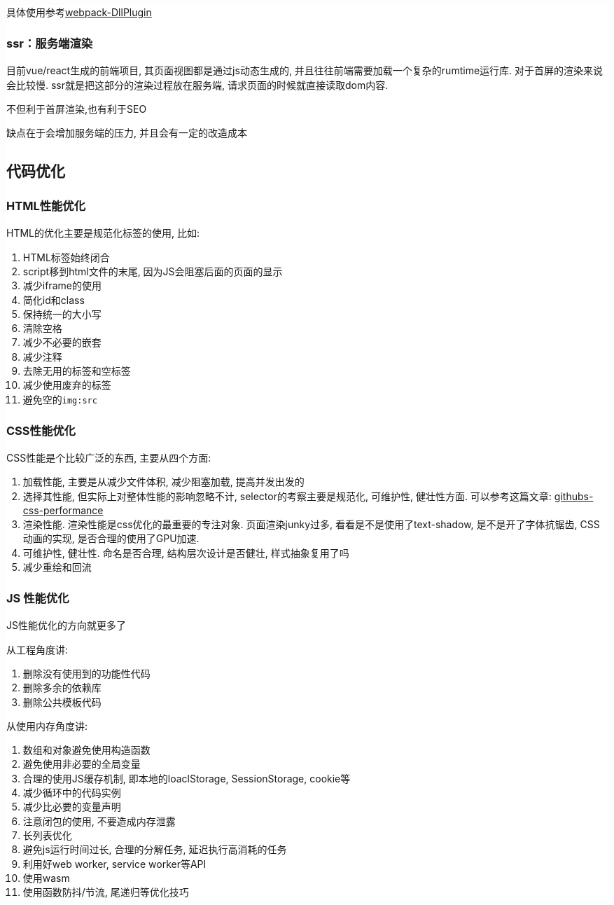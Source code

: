 具体使用参考[webpack-DllPlugin](https://www.webpackjs.com/plugins/dll-plugin/)

### ssr：服务端渲染

目前vue/react生成的前端项目, 其页面视图都是通过js动态生成的, 并且往往前端需要加载一个复杂的rumtime运行库. 对于首屏的渲染来说会比较慢. ssr就是把这部分的渲染过程放在服务端, 请求页面的时候就直接读取dom内容. 

不但利于首屏渲染,也有利于SEO

缺点在于会增加服务端的压力, 并且会有一定的改造成本

## 代码优化

### HTML性能优化

HTML的优化主要是规范化标签的使用, 比如:

1. HTML标签始终闭合
2. script移到html文件的末尾, 因为JS会阻塞后面的页面的显示
3. 减少iframe的使用
4. 简化id和class
5. 保持统一的大小写
6. 清除空格
7. 减少不必要的嵌套
8. 减少注释
9. 去除无用的标签和空标签
10. 减少使用废弃的标签
11. 避免空的`img:src`

### CSS性能优化

CSS性能是个比较广泛的东西, 主要从四个方面:

1. 加载性能, 主要是从减少文件体积, 减少阻塞加载, 提高并发出发的
2. 选择其性能, 但实际上对整体性能的影响忽略不计, selector的考察主要是规范化, 可维护性, 健壮性方面. 可以参考这篇文章: [githubs-css-performance](https://speakerdeck.com/jonrohan/githubs-css-performance)
3. 渲染性能. 渲染性能是css优化的最重要的专注对象. 页面渲染junky过多, 看看是不是使用了text-shadow, 是不是开了字体抗锯齿, CSS动画的实现, 是否合理的使用了GPU加速. 
4. 可维护性, 健壮性. 命名是否合理, 结构层次设计是否健壮, 样式抽象复用了吗
5. 减少重绘和回流

### JS 性能优化

JS性能优化的方向就更多了

从工程角度讲:

1. 删除没有使用到的功能性代码
2. 删除多余的依赖库
3. 删除公共模板代码

从使用内存角度讲:

1. 数组和对象避免使用构造函数
2. 避免使用非必要的全局变量
3. 合理的使用JS缓存机制, 即本地的loaclStorage, SessionStorage, cookie等
4. 减少循环中的代码实例
5. 减少比必要的变量声明
6. 注意闭包的使用, 不要造成内存泄露
7. 长列表优化
8. 避免js运行时间过长, 合理的分解任务, 延迟执行高消耗的任务
9. 利用好web worker, service worker等API
10. 使用wasm
11. 使用函数防抖/节流, 尾递归等优化技巧
